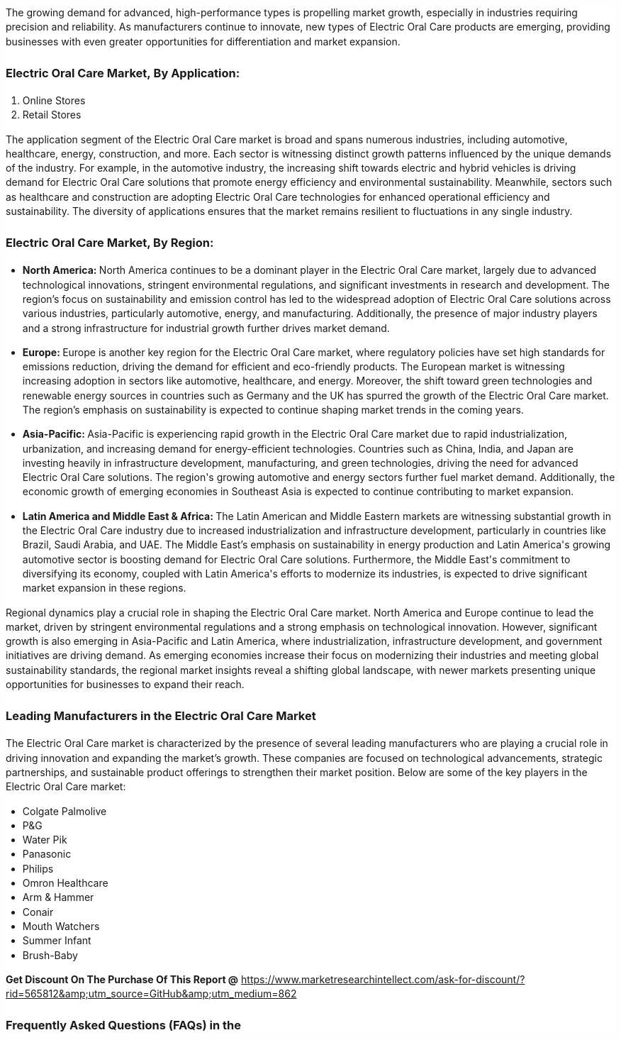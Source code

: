 The growing demand for advanced, high-performance types is propelling market growth, especially in industries requiring precision and reliability. As manufacturers continue to innovate, new types of Electric Oral Care products are emerging, providing businesses with even greater opportunities for differentiation and market expansion.</p><h3>Electric Oral Care Market,&nbsp;By Application:</h3><ol><li>Online Stores<li> Retail Stores</li></ol><p>The application segment of the Electric Oral Care market is broad and spans numerous industries, including automotive, healthcare, energy, construction, and more. Each sector is witnessing distinct growth patterns influenced by the unique demands of the industry. For example, in the automotive industry, the increasing shift towards electric and hybrid vehicles is driving demand for Electric Oral Care solutions that promote energy efficiency and environmental sustainability. Meanwhile, sectors such as healthcare and construction are adopting Electric Oral Care technologies for enhanced operational efficiency and sustainability. The diversity of applications ensures that the market remains resilient to fluctuations in any single industry.</p><h3>Electric Oral Care Market, By Region:</h3><ul><li><p><strong>North America:&nbsp;</strong>North America continues to be a dominant player in the Electric Oral Care market, largely due to advanced technological innovations, stringent environmental regulations, and significant investments in research and development. The region&rsquo;s focus on sustainability and emission control has led to the widespread adoption of Electric Oral Care solutions across various industries, particularly automotive, energy, and manufacturing. Additionally, the presence of major industry players and a strong infrastructure for industrial growth further drives market demand.</p></li><li><p><strong><strong>Europe:&nbsp;</strong></strong>Europe is another key region for the Electric Oral Care market, where regulatory policies have set high standards for emissions reduction, driving the demand for efficient and eco-friendly products. The European market is witnessing increasing adoption in sectors like automotive, healthcare, and energy. Moreover, the shift toward green technologies and renewable energy sources in countries such as Germany and the UK has spurred the growth of the Electric Oral Care market. The region&rsquo;s emphasis on sustainability is expected to continue shaping market trends in the coming years.</p></li><li><p><strong><strong>Asia-Pacific:&nbsp;</strong></strong>Asia-Pacific is experiencing rapid growth in the Electric Oral Care market due to rapid industrialization, urbanization, and increasing demand for energy-efficient technologies. Countries such as China, India, and Japan are investing heavily in infrastructure development, manufacturing, and green technologies, driving the need for advanced Electric Oral Care solutions. The region's growing automotive and energy sectors further fuel market demand. Additionally, the economic growth of emerging economies in Southeast Asia is expected to continue contributing to market expansion.</p></li><li><p><strong><strong>Latin America and Middle East &amp; Africa:&nbsp;</strong></strong>The Latin American and Middle Eastern markets are witnessing substantial growth in the Electric Oral Care industry due to increased industrialization and infrastructure development, particularly in countries like Brazil, Saudi Arabia, and UAE. The Middle East&rsquo;s emphasis on sustainability in energy production and Latin America's growing automotive sector is boosting demand for Electric Oral Care solutions. Furthermore, the Middle East's commitment to diversifying its economy, coupled with Latin America's efforts to modernize its industries, is expected to drive significant market expansion in these regions.</p></li></ul><p>Regional dynamics play a crucial role in shaping the Electric Oral Care market. North America and Europe continue to lead the market, driven by stringent environmental regulations and a strong emphasis on technological innovation. However, significant growth is also emerging in Asia-Pacific and Latin America, where industrialization, infrastructure development, and government initiatives are driving demand. As emerging economies increase their focus on modernizing their industries and meeting global sustainability standards, the regional market insights reveal a shifting global landscape, with newer markets presenting unique opportunities for businesses to expand their reach.</p><h3><strong>Leading Manufacturers in the Electric Oral Care Market</strong></h3><p>The Electric Oral Care market is characterized by the presence of several leading manufacturers who are playing a crucial role in driving innovation and expanding the market&rsquo;s growth. These companies are focused on technological advancements, strategic partnerships, and sustainable product offerings to strengthen their market position. Below are some of the key players in the Electric Oral Care market:</p></div><div class="article-main__content" data-test-id="publishing-text-block"><ul><li><span class="">Colgate Palmolive<li> P&G<li> Water Pik<li> Panasonic<li> Philips<li> Omron Healthcare<li> Arm & Hammer<li> Conair<li> Mouth Watchers<li> Summer Infant<li> Brush-Baby</span></li></ul></div><div class="article-main__content" data-test-id="publishing-text-block"><p><span class="font-[700]"><strong>Get Discount On The Purchase Of This Report @</strong> <a href="https://www.marketresearchintellect.com/ask-for-discount/?rid=565812&amp;utm_source=GitHub&amp;utm_medium=862" data-fr-linked="true">https://www.marketresearchintellect.com/ask-for-discount/?rid=565812&amp;utm_source=GitHub&amp;utm_medium=862</a></span></p></div><div class="article-main__content" data-test-id="publishing-text-block"><h3><strong>Frequently Asked Questions (FAQs) in the